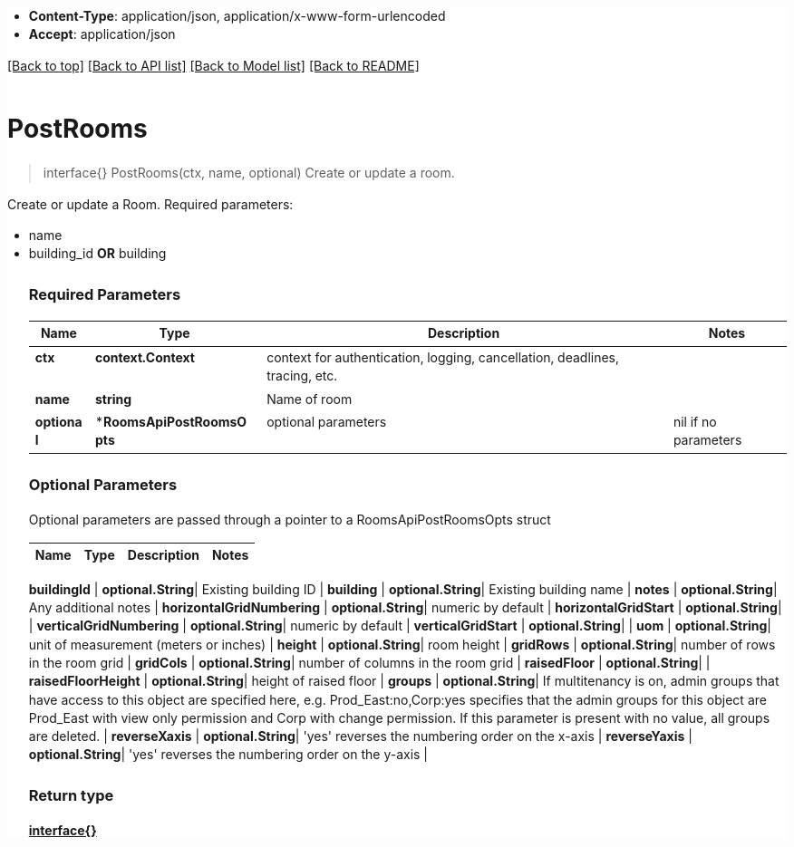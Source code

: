  - **Content-Type**: application/json, application/x-www-form-urlencoded
 - **Accept**: application/json

[[Back to top]](#) [[Back to API list]](../README.md#documentation-for-api-endpoints) [[Back to Model list]](../README.md#documentation-for-models) [[Back to README]](../README.md)

# **PostRooms**
> interface{} PostRooms(ctx, name, optional)
Create or update a room.

Create or update a Room. Required parameters: <ul><li>name</li> <li>building_id <b>OR</b> building</li>

### Required Parameters

Name | Type | Description  | Notes
------------- | ------------- | ------------- | -------------
 **ctx** | **context.Context** | context for authentication, logging, cancellation, deadlines, tracing, etc.
  **name** | **string**| Name of room | 
 **optional** | ***RoomsApiPostRoomsOpts** | optional parameters | nil if no parameters

### Optional Parameters
Optional parameters are passed through a pointer to a RoomsApiPostRoomsOpts struct

Name | Type | Description  | Notes
------------- | ------------- | ------------- | -------------

 **buildingId** | **optional.String**| Existing building ID | 
 **building** | **optional.String**| Existing building name | 
 **notes** | **optional.String**| Any additional notes | 
 **horizontalGridNumbering** | **optional.String**| numeric by default | 
 **horizontalGridStart** | **optional.String**|  | 
 **verticalGridNumbering** | **optional.String**| numeric by default | 
 **verticalGridStart** | **optional.String**|  | 
 **uom** | **optional.String**| unit of measurement (meters or inches) | 
 **height** | **optional.String**| room height | 
 **gridRows** | **optional.String**| number of rows in the room grid | 
 **gridCols** | **optional.String**| number of columns in the room grid | 
 **raisedFloor** | **optional.String**|  | 
 **raisedFloorHeight** | **optional.String**| height of raised floor | 
 **groups** | **optional.String**| If multitenancy is on, admin groups that have access to this object are specified here, e.g. Prod_East:no,Corp:yes specifies that the admin groups for this object are Prod_East with view only permission and Corp with change permission. If this parameter is present with no value, all groups are deleted. | 
 **reverseXaxis** | **optional.String**| &#39;yes&#39; reverses the numbering order on the x-axis | 
 **reverseYaxis** | **optional.String**| &#39;yes&#39; reverses the numbering order on the y-axis | 

### Return type

[**interface{}**](interface{}.md)
